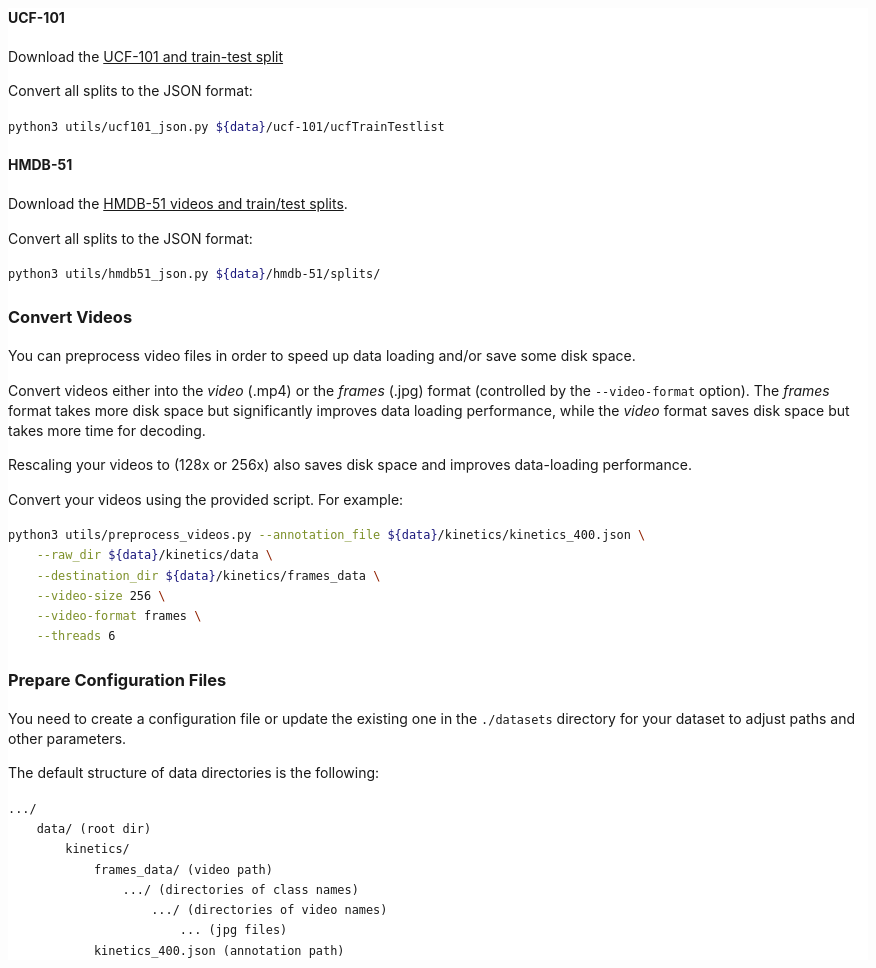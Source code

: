 #### UCF-101

Download the [UCF-101 and train-test split](https://crcv.ucf.edu/data/UCF101.php)

Convert all splits to the JSON format:

```bash
python3 utils/ucf101_json.py ${data}/ucf-101/ucfTrainTestlist
```

#### HMDB-51

Download the [HMDB-51 videos and train/test splits](https://serre-lab.clps.brown.edu/resource/hmdb-a-large-human-motion-database/).

Convert all splits to the JSON format:

```bash
python3 utils/hmdb51_json.py ${data}/hmdb-51/splits/
```

### Convert Videos

You can preprocess video files in order to speed up data loading and/or save some disk space.

Convert videos either into the *video* (.mp4) or the *frames* (.jpg) format (controlled by the `--video-format` option).
The *frames* format takes more disk space but significantly improves data loading performance,
while the *video* format saves disk space but takes more time for decoding.

Rescaling your videos to (128x or 256x) also saves disk space and improves data-loading performance.

Convert your videos using the provided script. For example:

```bash
python3 utils/preprocess_videos.py --annotation_file ${data}/kinetics/kinetics_400.json \
    --raw_dir ${data}/kinetics/data \
    --destination_dir ${data}/kinetics/frames_data \
    --video-size 256 \
    --video-format frames \
    --threads 6
```

### Prepare Configuration Files

You need to create a configuration file or update the existing one in the `./datasets` directory
for your dataset to adjust paths and other parameters.

The default structure of data directories is the following:

```misc
.../
    data/ (root dir)
        kinetics/
            frames_data/ (video path)
                .../ (directories of class names)
                    .../ (directories of video names)
                        ... (jpg files)
            kinetics_400.json (annotation path)
```

